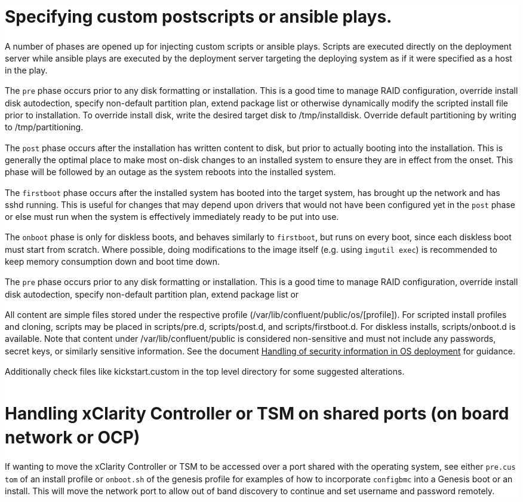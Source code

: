 
# Specifying custom postscripts or ansible plays.

A number of phases are opened up for injecting custom scripts or ansible plays.  Scripts are executed directly on the deployment server while ansible plays are executed by the deployment server targeting
the deploying system as if it were specified as a host in the play.

The `pre` phase occurs prior to any disk formatting or installation.  This is a good time to manage RAID configuration, override install disk autodection, specify non-default partition plan, extend package list or
otherwise dynamically modify the scripted install file prior to installation.  To override install disk, write the desired target disk to /tmp/installdisk.  Override default partitioning by writing to /tmp/partitioning.

The `post` phase occurs after the installation has written content to disk, but prior to actually booting into the installation.  This is generally the optimal place to make most on-disk changes to
an installed system to ensure they are in effect from the onset. This phase will be followed by an outage as the system reboots into the installed system.

The `firstboot` phase occurs after the installed system has booted into the target system, has brought up the network and has sshd running. This is useful for changes that may depend upon drivers that would
not have been configured yet in the `post` phase or else must run when the system is effectively immediately ready to be put into use.

The `onboot` phase is only for diskless boots, and behaves similarly to `firstboot`, but runs on every boot, since each diskless boot must start from scratch. Where possible, doing modifications to the image
itself (e.g. using `imgutil exec`) is recommended to keep memory consumption down and boot time down.

The `pre` phase occurs prior to any disk formatting or installation.  This is a good time to manage RAID configuration, override install disk autodection, specify non-default partition plan, extend package list or

All content are simple files stored under the respective profile (/var/lib/confluent/public/os/[profile]). For scripted install profiles and cloning,
scripts may be placed in scripts/pre.d, scripts/post.d, and scripts/firstboot.d.
For diskless installs, scripts/onboot.d is available.  Note that content under /var/lib/confluent/public is considered non-sensitive and must not include any passwords, secret keys, or similarly sensitive information. See the document [Handling of security information in OS deployment]({{site.baseurl}}/documentation/osdeploysecurity.html) for guidance.

Additionally check files like kickstart.custom in the top level directory for some suggested alterations.

# Handling xClarity Controller or TSM on shared ports (on board network or OCP)

If wanting to move the xClarity Controller or TSM to be accessed over a port shared with the operating system, see either `pre.custom` of an install profile or `onboot.sh` of the genesis profile for examples of how to
incorporate `configbmc` into a Genesis boot or an install. This will move the network port to allow out of band discovery to continue and set username
and password remotely.
